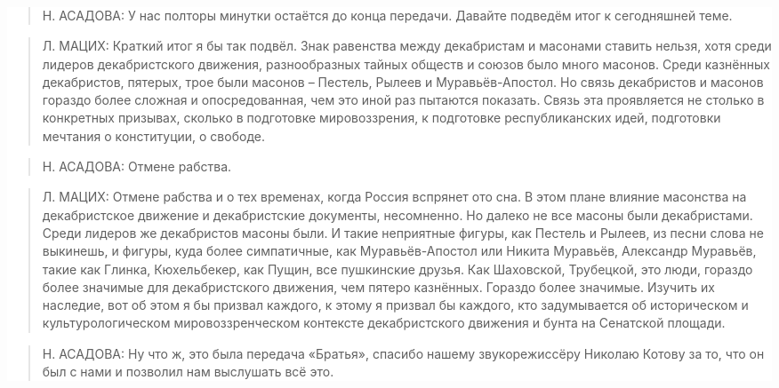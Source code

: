 >Н. АСАДОВА: У нас полторы минутки остаётся до конца передачи. Давайте подведём итог к сегодняшней теме.  

>Л. МАЦИХ: Краткий итог я бы так подвёл. Знак равенства между декабристам и масонами ставить нельзя, хотя среди лидеров декабристского движения, разнообразных тайных обществ и союзов было много масонов. Среди казнённых декабристов, пятерых, трое были масонов – Пестель, Рылеев и Муравьёв-Апостол. Но связь декабристов и масонов гораздо более сложная и опосредованная, чем это иной раз пытаются показать. Связь эта проявляется не столько в конкретных призывах, сколько в подготовке мировоззрения, к подготовке республиканских идей, подготовки мечтания о конституции, о свободе.  

>Н. АСАДОВА: Отмене рабства.  

>Л. МАЦИХ: Отмене рабства и о тех временах, когда Россия вспрянет ото сна. В этом плане влияние масонства на декабристское движение и декабристские документы, несомненно. Но далеко не все масоны были декабристами. Среди лидеров же декабристов масоны были. И такие неприятные фигуры, как Пестель и Рылеев, из песни слова не выкинешь, и фигуры, куда более симпатичные, как Муравьёв-Апостол или Никита Муравьёв, Александр Муравьёв, такие как Глинка, Кюхельбекер, как Пущин, все пушкинские друзья. Как Шаховской, Трубецкой, это люди, гораздо более значимые для декабристского движения, чем пятеро казнённых. Гораздо более значимые.   Изучить их наследие, вот об этом я бы призвал каждого, к этому я призвал бы каждого, кто задумывается об историческом и культурологическом мировоззренческом контексте декабристского движения и бунта на Сенатской площади.  

>Н. АСАДОВА: Ну что ж, это была передача «Братья», спасибо нашему звукорежиссёру Николаю Котову за то, что он был с нами и позволил нам выслушать всё это.
	       